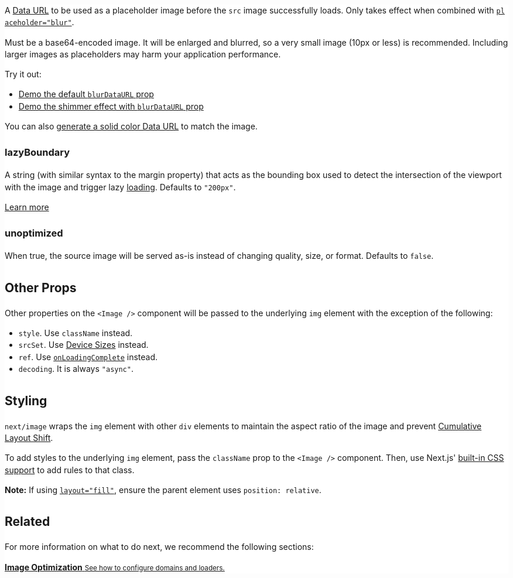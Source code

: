 A [Data URL](https://developer.mozilla.org/en-US/docs/Web/HTTP/Basics_of_HTTP/Data_URIs) to
be used as a placeholder image before the `src` image successfully loads. Only takes effect when combined
with [`placeholder="blur"`](#placeholder).

Must be a base64-encoded image. It will be enlarged and blurred, so a very small image (10px or
less) is recommended. Including larger images as placeholders may harm your application performance.

Try it out:

- [Demo the default `blurDataURL` prop](https://image-component.nextjs.gallery/placeholder)
- [Demo the shimmer effect with `blurDataURL` prop](https://image-component.nextjs.gallery/shimmer)

You can also [generate a solid color Data URL](https://png-pixel.com) to match the image.

### lazyBoundary

A string (with similar syntax to the margin property) that acts as the bounding box used to detect the intersection of the viewport with the image and trigger lazy [loading](#loading). Defaults to `"200px"`.

[Learn more](https://developer.mozilla.org/en-US/docs/Web/API/IntersectionObserver/rootMargin)

### unoptimized

When true, the source image will be served as-is instead of changing quality,
size, or format. Defaults to `false`.

## Other Props

Other properties on the `<Image />` component will be passed to the underlying
`img` element with the exception of the following:

- `style`. Use `className` instead.
- `srcSet`. Use
  [Device Sizes](/docs/basic-features/image-optimization.md#device-sizes)
  instead.
- `ref`. Use [`onLoadingComplete`](#onloadingcomplete) instead.
- `decoding`. It is always `"async"`.

## Styling

`next/image` wraps the `img` element with other `div` elements to maintain the aspect ratio of the image and prevent [Cumulative Layout Shift](https://vercel.com/blog/core-web-vitals#cumulative-layout-shift).

To add styles to the underlying `img` element, pass the `className` prop to the `<Image />` component. Then, use Next.js' [built-in CSS support](/docs/basic-features/built-in-css-support.md) to add rules to that class.

**Note:** If using [`layout="fill"`](/docs/api-reference/next/image.md#layout), ensure the parent element uses `position: relative`.

## Related

For more information on what to do next, we recommend the following sections:

<div class="card">
  <a href="/docs/basic-features/image-optimization.md">
    <b>Image Optimization</b>
    <small>See how to configure domains and loaders.</small>
  </a>
</div>
